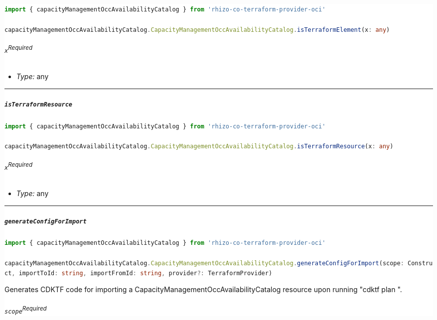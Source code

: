 ```typescript
import { capacityManagementOccAvailabilityCatalog } from 'rhizo-co-terraform-provider-oci'

capacityManagementOccAvailabilityCatalog.CapacityManagementOccAvailabilityCatalog.isTerraformElement(x: any)
```

###### `x`<sup>Required</sup> <a name="x" id="rhizo-co-terraform-provider-oci.capacityManagementOccAvailabilityCatalog.CapacityManagementOccAvailabilityCatalog.isTerraformElement.parameter.x"></a>

- *Type:* any

---

##### `isTerraformResource` <a name="isTerraformResource" id="rhizo-co-terraform-provider-oci.capacityManagementOccAvailabilityCatalog.CapacityManagementOccAvailabilityCatalog.isTerraformResource"></a>

```typescript
import { capacityManagementOccAvailabilityCatalog } from 'rhizo-co-terraform-provider-oci'

capacityManagementOccAvailabilityCatalog.CapacityManagementOccAvailabilityCatalog.isTerraformResource(x: any)
```

###### `x`<sup>Required</sup> <a name="x" id="rhizo-co-terraform-provider-oci.capacityManagementOccAvailabilityCatalog.CapacityManagementOccAvailabilityCatalog.isTerraformResource.parameter.x"></a>

- *Type:* any

---

##### `generateConfigForImport` <a name="generateConfigForImport" id="rhizo-co-terraform-provider-oci.capacityManagementOccAvailabilityCatalog.CapacityManagementOccAvailabilityCatalog.generateConfigForImport"></a>

```typescript
import { capacityManagementOccAvailabilityCatalog } from 'rhizo-co-terraform-provider-oci'

capacityManagementOccAvailabilityCatalog.CapacityManagementOccAvailabilityCatalog.generateConfigForImport(scope: Construct, importToId: string, importFromId: string, provider?: TerraformProvider)
```

Generates CDKTF code for importing a CapacityManagementOccAvailabilityCatalog resource upon running "cdktf plan <stack-name>".

###### `scope`<sup>Required</sup> <a name="scope" id="rhizo-co-terraform-provider-oci.capacityManagementOccAvailabilityCatalog.CapacityManagementOccAvailabilityCatalog.generateConfigForImport.parameter.scope"></a>
